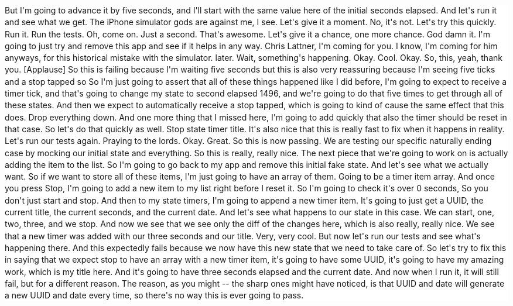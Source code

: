But I'm going to advance it by five seconds, and I'll start with the same value here of the initial seconds elapsed.
And let's run it and see what we get.
The iPhone simulator gods are against me, I see.
Let's give it a moment.
No, it's not.
Let's try this quickly.
Run it.
Run the tests.
Oh, come on.
Just a second.
That's awesome.
Let's give it a chance, one more chance.
God damn it.
I'm going to just try and remove this app and see if it helps in any way.
Chris Lattner, I'm coming for you.
I know, I'm coming for him anyways, for this historical mistake with the simulator. later. Wait, something's happening. Okay. Cool. Okay. So, this, yeah, thank you.
[Applause] So this is failing because I'm waiting five seconds but this is also very reassuring because I'm seeing five ticks and a stop tapped so
So I'm just going to assert that all of these things happened like I did before, I'm going to expect to receive a timer tick, and that's going to change my state to second elapsed
1496, and we're going to do that five times to get through all of these states.
And then we expect to automatically receive a stop tapped, which is going to kind of cause the same effect that this does.
Drop everything down.
And one more thing that I missed here, I'm going to add quickly that also the timer should be reset in that case.
So let's do that quickly as well.
Stop state timer title.
It's also nice that this is really fast to fix when it happens in reality.
Let's run our tests again.
Praying to the lords.
Okay.
Great.
So this is now passing.
We are testing our specific naturally ending case by mocking our initial state and everything.
So this is really, really nice.
The next piece that we're going to work on is actually adding the item to the list.
So I'm going to go back to my app and remove this initial fake state.
And let's see what we actually want.
So if we want to store all of these items,
I'm just going to have an array of them.
Going to be a timer item array.
And once you press Stop, I'm going to add a new item to my list right before I reset it.
So I'm going to check it's over 0 seconds,
So you don't just start and stop.
And then to my state timers, I'm going to append a new timer item.
It's going to just get a UUID, the current title, the current seconds, and the current date.
And let's see what happens to our state in this case.
We can start, one, two, three, and we stop.
And now we see that we see only the diff of the changes here, which is also really, really nice.
We see that a new timer was added with our three seconds and our title.
Very, very cool.
But now let's run our tests and see what's happening there.
And this expectedly fails because we now have this new state that we need to take care of.
So let's try to fix this in saying that we expect stop to have an array with a new timer item, it's going to have some
UUID, it's going to have my amazing work, which is my title here.
And it's going to have three seconds elapsed and the current date.
And now when I run it, it will still fail, but for a different reason.
The reason, as you might -- the sharp ones might have noticed, is that UUID and date will generate a new UUID and date every time, so there's no way this is ever going to pass.
